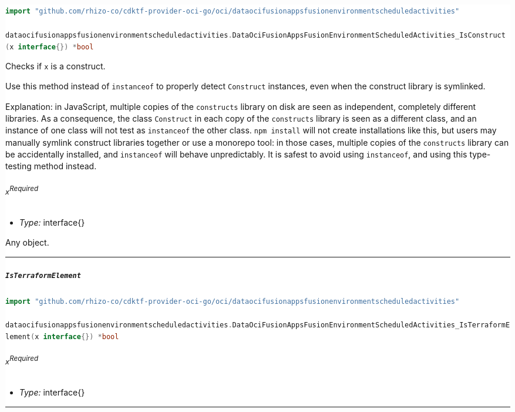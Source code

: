 ```go
import "github.com/rhizo-co/cdktf-provider-oci-go/oci/dataocifusionappsfusionenvironmentscheduledactivities"

dataocifusionappsfusionenvironmentscheduledactivities.DataOciFusionAppsFusionEnvironmentScheduledActivities_IsConstruct(x interface{}) *bool
```

Checks if `x` is a construct.

Use this method instead of `instanceof` to properly detect `Construct`
instances, even when the construct library is symlinked.

Explanation: in JavaScript, multiple copies of the `constructs` library on
disk are seen as independent, completely different libraries. As a
consequence, the class `Construct` in each copy of the `constructs` library
is seen as a different class, and an instance of one class will not test as
`instanceof` the other class. `npm install` will not create installations
like this, but users may manually symlink construct libraries together or
use a monorepo tool: in those cases, multiple copies of the `constructs`
library can be accidentally installed, and `instanceof` will behave
unpredictably. It is safest to avoid using `instanceof`, and using
this type-testing method instead.

###### `x`<sup>Required</sup> <a name="x" id="rhizo-co-terraform-provider-oci.dataOciFusionAppsFusionEnvironmentScheduledActivities.DataOciFusionAppsFusionEnvironmentScheduledActivities.isConstruct.parameter.x"></a>

- *Type:* interface{}

Any object.

---

##### `IsTerraformElement` <a name="IsTerraformElement" id="rhizo-co-terraform-provider-oci.dataOciFusionAppsFusionEnvironmentScheduledActivities.DataOciFusionAppsFusionEnvironmentScheduledActivities.isTerraformElement"></a>

```go
import "github.com/rhizo-co/cdktf-provider-oci-go/oci/dataocifusionappsfusionenvironmentscheduledactivities"

dataocifusionappsfusionenvironmentscheduledactivities.DataOciFusionAppsFusionEnvironmentScheduledActivities_IsTerraformElement(x interface{}) *bool
```

###### `x`<sup>Required</sup> <a name="x" id="rhizo-co-terraform-provider-oci.dataOciFusionAppsFusionEnvironmentScheduledActivities.DataOciFusionAppsFusionEnvironmentScheduledActivities.isTerraformElement.parameter.x"></a>

- *Type:* interface{}

---
